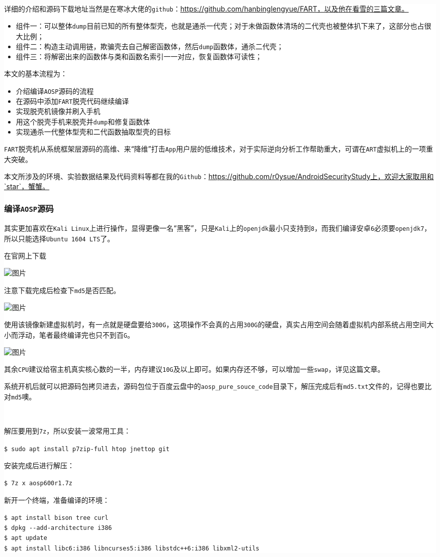 详细的介绍和源码下载地址当然是在寒冰大佬的`github`：https://github.com/hanbinglengyue/FART，以及他在看雪的三篇文章。

- 组件一：可以整体`dump`目前已知的所有整体型壳，也就是通杀一代壳；对于未做函数体清场的二代壳也被整体扒下来了，这部分也占很大比例；
- 组件二：构造主动调用链，欺骗壳去自己解密函数体，然后`dump`函数体，通杀二代壳；
- 组件三：将解密出来的函数体与类和函数名索引一一对应，恢复函数体可读性；

本文的基本流程为：

- 介绍编译`AOSP`源码的流程
- 在源码中添加`FART`脱壳代码继续编译
- 实现脱壳机镜像并刷入手机
- 用这个脱壳手机来脱壳并`dump`和修复函数体
- 实现通杀一代整体型壳和二代函数抽取型壳的目标

`FART`脱壳机从系统框架层源码的高维、来“降维”打击`App`用户层的低维技术，对于实际逆向分析工作帮助重大，可谓在`ART`虚拟机上的一项重大突破。

本文所涉及的环境、实验数据结果及代码资料等都在我的`Github`：https://github.com/r0ysue/AndroidSecurityStudy上，欢迎大家取用和`star`，蟹蟹。

### **编译`AOSP`源码**

其实更加喜欢在`Kali Linux`上进行操作，显得更像一名“黑客”，只是`Kali`上的`openjdk`最小只支持到`8`，而我们编译安卓`6`必须要`openjdk7`，所以只能选择`Ubuntu 1604 LTS`了。

在官网上下载

![图片](images/640)



注意下载完成后检查下`md5`是否匹配。

![图片](images/640)

使用该镜像新建虚拟机时，有一点就是硬盘要给`300G`，这项操作不会真的占用`300G`的硬盘，真实占用空间会随着虚拟机内部系统占用空间大小而浮动，笔者最终编译完也只不到百`G`。

![图片](images/640)

其余`CPU`建议给宿主机真实核心数的一半，内存建议`10G`及以上即可。如果内存还不够，可以增加一些`swap`，详见这篇文章。

系统开机后就可以把源码包拷贝进去，源码包位于百度云盘中的`aosp_pure_souce_code`目录下，解压完成后有`md5.txt`文件的，记得也要比对`md5`噢。

![图片](data:image/gif;base64,iVBORw0KGgoAAAANSUhEUgAAAAEAAAABCAYAAAAfFcSJAAAADUlEQVQImWNgYGBgAAAABQABh6FO1AAAAABJRU5ErkJggg==)

解压要用到`7z`，所以安装一波常用工具：

```
$ sudo apt install p7zip-full htop jnettop git
```

安装完成后进行解压：

```
$ 7z x aosp600r1.7z
```

新开一个终端，准备编译的环境：

```
$ apt install bison tree curl
$ dpkg --add-architecture i386
$ apt update
$ apt install libc6:i386 libncurses5:i386 libstdc++6:i386 libxml2-utils
```
